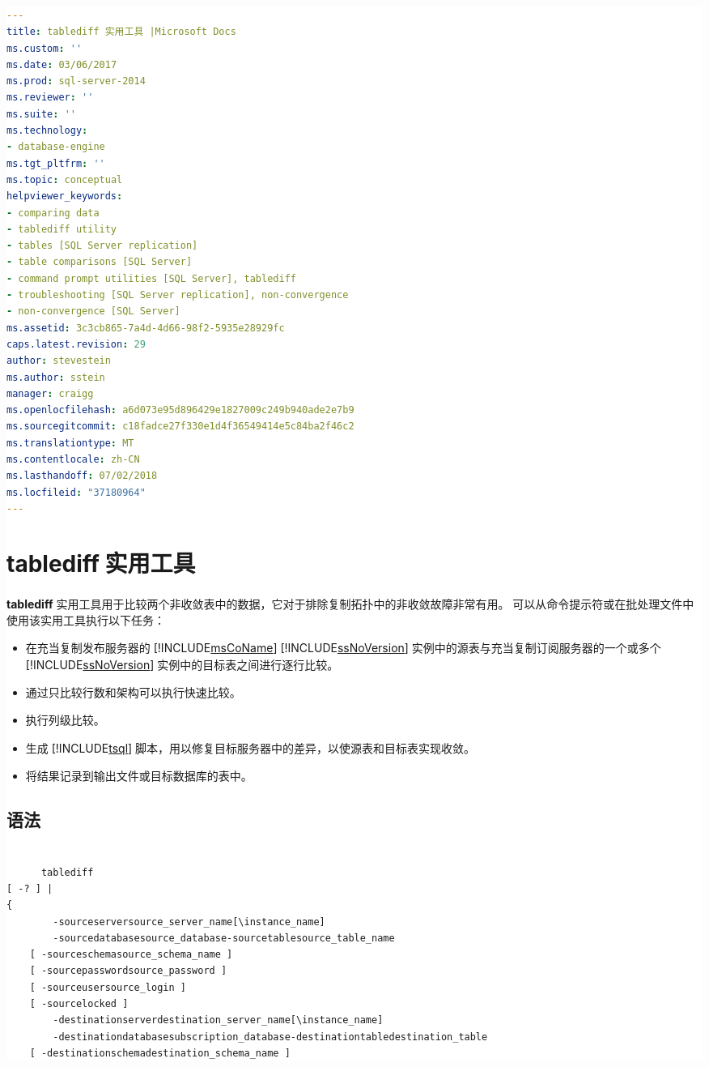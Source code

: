 ```yaml
---
title: tablediff 实用工具 |Microsoft Docs
ms.custom: ''
ms.date: 03/06/2017
ms.prod: sql-server-2014
ms.reviewer: ''
ms.suite: ''
ms.technology:
- database-engine
ms.tgt_pltfrm: ''
ms.topic: conceptual
helpviewer_keywords:
- comparing data
- tablediff utility
- tables [SQL Server replication]
- table comparisons [SQL Server]
- command prompt utilities [SQL Server], tablediff
- troubleshooting [SQL Server replication], non-convergence
- non-convergence [SQL Server]
ms.assetid: 3c3cb865-7a4d-4d66-98f2-5935e28929fc
caps.latest.revision: 29
author: stevestein
ms.author: sstein
manager: craigg
ms.openlocfilehash: a6d073e95d896429e1827009c249b940ade2e7b9
ms.sourcegitcommit: c18fadce27f330e1d4f36549414e5c84ba2f46c2
ms.translationtype: MT
ms.contentlocale: zh-CN
ms.lasthandoff: 07/02/2018
ms.locfileid: "37180964"
---
```

# <a name="tablediff-utility"></a>tablediff 实用工具
  **tablediff** 实用工具用于比较两个非收敛表中的数据，它对于排除复制拓扑中的非收敛故障非常有用。 可以从命令提示符或在批处理文件中使用该实用工具执行以下任务：  
  
-   在充当复制发布服务器的 [!INCLUDE[msCoName](../includes/msconame-md.md)] [!INCLUDE[ssNoVersion](../includes/ssnoversion-md.md)] 实例中的源表与充当复制订阅服务器的一个或多个 [!INCLUDE[ssNoVersion](../includes/ssnoversion-md.md)] 实例中的目标表之间进行逐行比较。  
  
-   通过只比较行数和架构可以执行快速比较。  
  
-   执行列级比较。  
  
-   生成 [!INCLUDE[tsql](../includes/tsql-md.md)] 脚本，用以修复目标服务器中的差异，以使源表和目标表实现收敛。  
  
-   将结果记录到输出文件或目标数据库的表中。  
  
## <a name="syntax"></a>语法  
  
```  
  
      tablediff   
[ -? ] |   
{  
        -sourceserversource_server_name[\instance_name]  
        -sourcedatabasesource_database-sourcetablesource_table_name   
    [ -sourceschemasource_schema_name ]  
    [ -sourcepasswordsource_password ]  
    [ -sourceusersource_login ]  
    [ -sourcelocked ]  
        -destinationserverdestination_server_name[\instance_name]  
        -destinationdatabasesubscription_database-destinationtabledestination_table   
    [ -destinationschemadestination_schema_name ]  
```